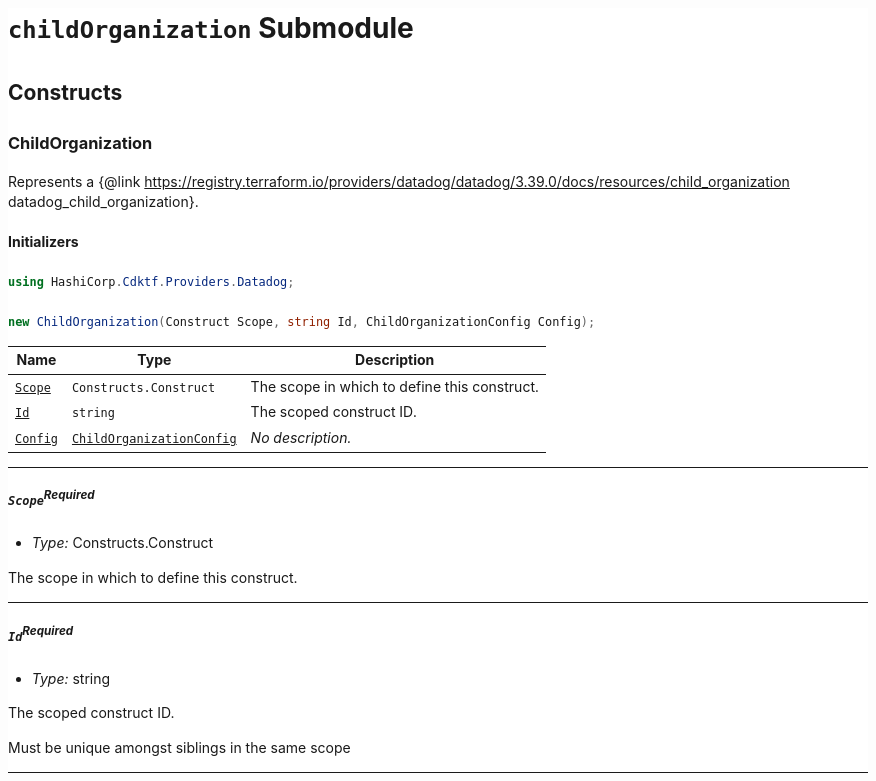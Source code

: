 # `childOrganization` Submodule <a name="`childOrganization` Submodule" id="@cdktf/provider-datadog.childOrganization"></a>

## Constructs <a name="Constructs" id="Constructs"></a>

### ChildOrganization <a name="ChildOrganization" id="@cdktf/provider-datadog.childOrganization.ChildOrganization"></a>

Represents a {@link https://registry.terraform.io/providers/datadog/datadog/3.39.0/docs/resources/child_organization datadog_child_organization}.

#### Initializers <a name="Initializers" id="@cdktf/provider-datadog.childOrganization.ChildOrganization.Initializer"></a>

```csharp
using HashiCorp.Cdktf.Providers.Datadog;

new ChildOrganization(Construct Scope, string Id, ChildOrganizationConfig Config);
```

| **Name** | **Type** | **Description** |
| --- | --- | --- |
| <code><a href="#@cdktf/provider-datadog.childOrganization.ChildOrganization.Initializer.parameter.scope">Scope</a></code> | <code>Constructs.Construct</code> | The scope in which to define this construct. |
| <code><a href="#@cdktf/provider-datadog.childOrganization.ChildOrganization.Initializer.parameter.id">Id</a></code> | <code>string</code> | The scoped construct ID. |
| <code><a href="#@cdktf/provider-datadog.childOrganization.ChildOrganization.Initializer.parameter.config">Config</a></code> | <code><a href="#@cdktf/provider-datadog.childOrganization.ChildOrganizationConfig">ChildOrganizationConfig</a></code> | *No description.* |

---

##### `Scope`<sup>Required</sup> <a name="Scope" id="@cdktf/provider-datadog.childOrganization.ChildOrganization.Initializer.parameter.scope"></a>

- *Type:* Constructs.Construct

The scope in which to define this construct.

---

##### `Id`<sup>Required</sup> <a name="Id" id="@cdktf/provider-datadog.childOrganization.ChildOrganization.Initializer.parameter.id"></a>

- *Type:* string

The scoped construct ID.

Must be unique amongst siblings in the same scope

---
